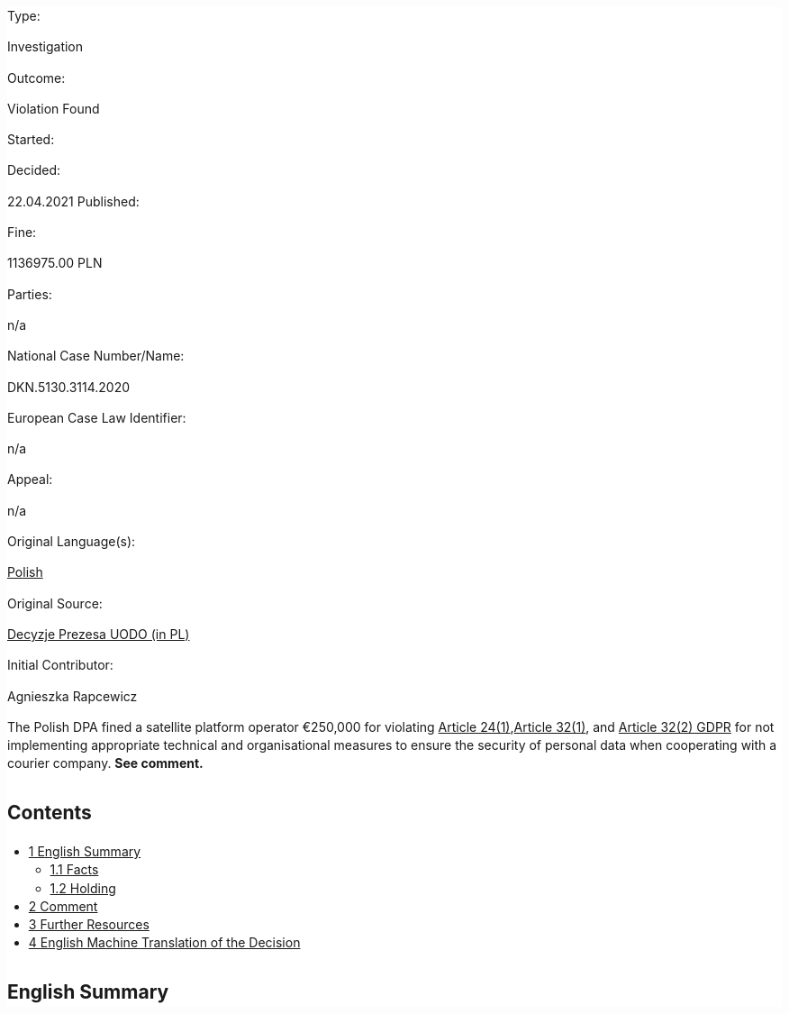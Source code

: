 Type:

Investigation

Outcome:

Violation Found

Started:

Decided:

22.04.2021 Published:

Fine:

1136975.00 PLN

Parties:

n/a

National Case Number/Name:

DKN.5130.3114.2020

European Case Law Identifier:

n/a

Appeal:

n/a

Original Language(s):

[Polish](/index.php?title=Category:Polish "Category:Polish")

Original Source:

[Decyzje Prezesa UODO (in PL)](https://www.uodo.gov.pl/decyzje/DKN.5130.3114.2020)

Initial Contributor:

Agnieszka Rapcewicz

The Polish DPA fined a satellite platform operator €250,000 for violating [Article 24(1)](/index.php?title=Article_24_GDPR#1 "Article 24 GDPR"),[Article 32(1)](/index.php?title=Article_32_GDPR "Article 32 GDPR"), and [Article 32(2) GDPR](/index.php?title=Article_32_GDPR "Article 32 GDPR") for not implementing appropriate technical and organisational measures to ensure the security of personal data when cooperating with a courier company. **See comment.**

## Contents

*   [1 English Summary](#English_Summary)
    *   [1.1 Facts](#Facts)
    *   [1.2 Holding](#Holding)
*   [2 Comment](#Comment)
*   [3 Further Resources](#Further_Resources)
*   [4 English Machine Translation of the Decision](#English_Machine_Translation_of_the_Decision)

## English Summary
